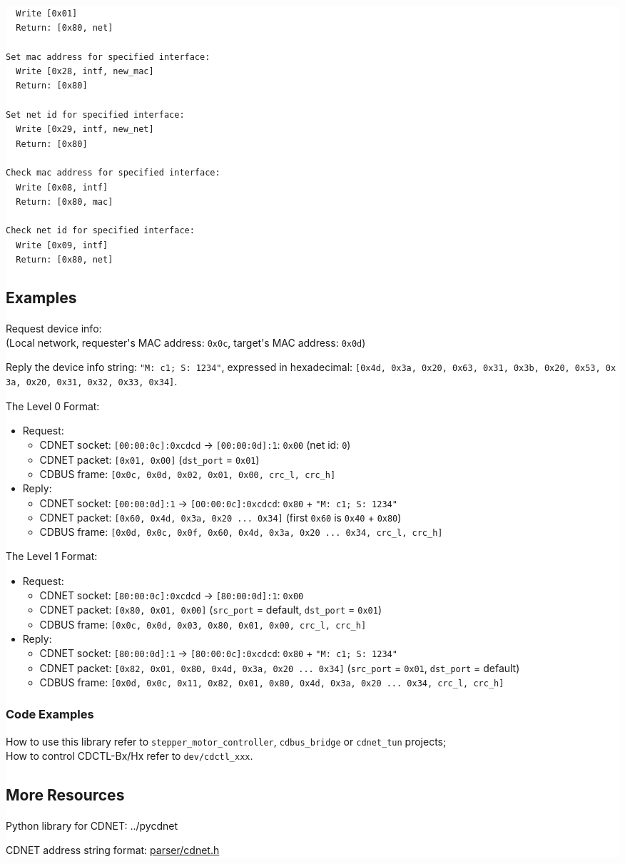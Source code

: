 ```
  Write [0x01]
  Return: [0x80, net]

Set mac address for specified interface:
  Write [0x28, intf, new_mac]
  Return: [0x80]

Set net id for specified interface:
  Write [0x29, intf, new_net]
  Return: [0x80]

Check mac address for specified interface:
  Write [0x08, intf]
  Return: [0x80, mac]

Check net id for specified interface:
  Write [0x09, intf]
  Return: [0x80, net]
```


## Examples

Request device info:  
(Local network, requester's MAC address: `0x0c`, target's MAC address: `0x0d`)

Reply the device info string: `"M: c1; S: 1234"`,
expressed in hexadecimal: `[0x4d, 0x3a, 0x20, 0x63, 0x31, 0x3b, 0x20, 0x53, 0x3a, 0x20, 0x31, 0x32, 0x33, 0x34]`.

The Level 0 Format:
 * Request:
   - CDNET socket: `[00:00:0c]:0xcdcd` -> `[00:00:0d]:1`: `0x00` (net id: `0`)
   - CDNET packet: `[0x01, 0x00]` (`dst_port` = `0x01`)
   - CDBUS frame: `[0x0c, 0x0d, 0x02, 0x01, 0x00, crc_l, crc_h]`
 * Reply:
   - CDNET socket: `[00:00:0d]:1` -> `[00:00:0c]:0xcdcd`: `0x80` + `"M: c1; S: 1234"`
   - CDNET packet: `[0x60, 0x4d, 0x3a, 0x20 ... 0x34]` (first `0x60` is `0x40` + `0x80`)
   - CDBUS frame: `[0x0d, 0x0c, 0x0f, 0x60, 0x4d, 0x3a, 0x20 ... 0x34, crc_l, crc_h]`

The Level 1 Format:
 * Request:
   - CDNET socket: `[80:00:0c]:0xcdcd` -> `[80:00:0d]:1`: `0x00`
   - CDNET packet: `[0x80, 0x01, 0x00]` (`src_port` = default, `dst_port` = `0x01`)
   - CDBUS frame: `[0x0c, 0x0d, 0x03, 0x80, 0x01, 0x00, crc_l, crc_h]`
 * Reply:
   - CDNET socket: `[80:00:0d]:1` -> `[80:00:0c]:0xcdcd`: `0x80` + `"M: c1; S: 1234"`
   - CDNET packet: `[0x82, 0x01, 0x80, 0x4d, 0x3a, 0x20 ... 0x34]` (`src_port` = `0x01`, `dst_port` = default)
   - CDBUS frame: `[0x0d, 0x0c, 0x11, 0x82, 0x01, 0x80, 0x4d, 0x3a, 0x20 ... 0x34, crc_l, crc_h]`


### Code Examples

How to use this library refer to `stepper_motor_controller`, `cdbus_bridge` or `cdnet_tun` projects;  
How to control CDCTL-Bx/Hx refer to `dev/cdctl_xxx`.


## More Resources

Python library for CDNET: ../pycdnet

CDNET address string format: [parser/cdnet.h](parser/cdnet.h)

